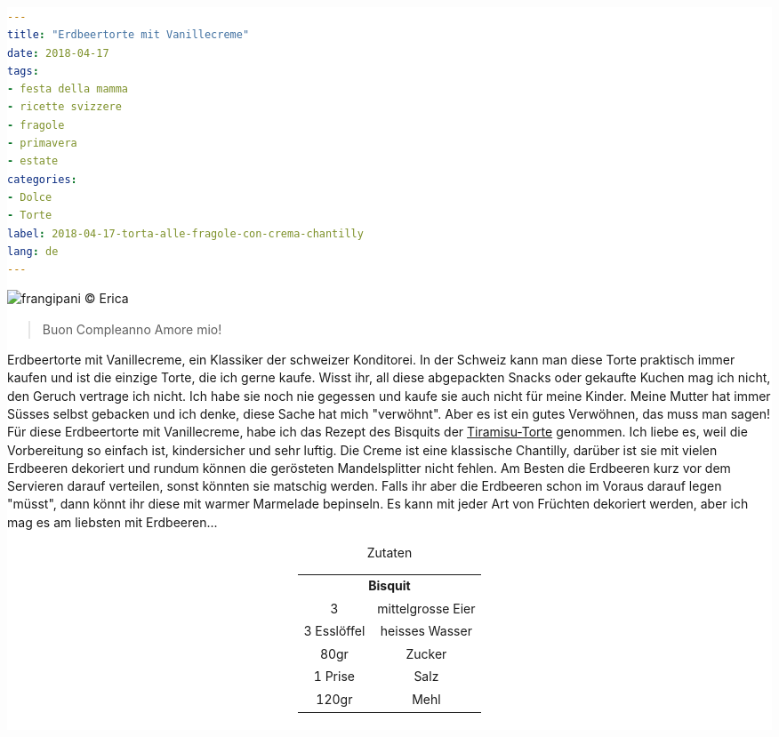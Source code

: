 ```yaml
---
title: "Erdbeertorte mit Vanillecreme"
date: 2018-04-17
tags:
- festa della mamma
- ricette svizzere
- fragole
- primavera 
- estate
categories:
- Dolce
- Torte 
label: 2018-04-17-torta-alle-fragole-con-crema-chantilly
lang: de 
---
```

![](../2018-04-17-torta-alle-fragole-con-crema-chantilly/header.jpg "frangipani © Erica")

> Buon Compleanno Amore mio!

Erdbeertorte mit Vanillecreme, ein Klassiker der schweizer Konditorei. In der Schweiz kann man diese Torte praktisch immer kaufen und ist die einzige Torte, die ich gerne kaufe. Wisst ihr, all diese abgepackten Snacks oder gekaufte Kuchen mag ich nicht, den Geruch vertrage ich nicht. Ich habe sie noch nie gegessen und kaufe sie auch nicht für meine Kinder. Meine Mutter hat immer Süsses selbst gebacken und ich denke, diese Sache hat mich "verwöhnt". Aber es ist ein gutes Verwöhnen, das muss man sagen! Für diese Erdbeertorte mit Vanillecreme, habe ich das Rezept des Bisquits der <a verwendet href="https://frangipani.raiano.ch/2018-03-14-torta-tiramisu-de/" target="_blank"> Tiramisu-Torte</a> genommen. Ich liebe es, weil die Vorbereitung so einfach ist, kindersicher und sehr luftig. Die Creme ist eine klassische Chantilly, darüber ist sie mit vielen Erdbeeren dekoriert und rundum können die gerösteten Mandelsplitter nicht fehlen. Am Besten die Erdbeeren kurz vor dem Servieren darauf verteilen, sonst könnten sie matschig werden. Falls ihr aber die Erdbeeren schon im Voraus darauf legen "müsst", dann könnt ihr diese mit warmer Marmelade bepinseln. Es kann mit jeder Art von Früchten dekoriert werden, aber ich mag es am liebsten mit Erdbeeren... 

<div id="wrapper" style="text-align: center">
  <div id="yourdiv" style="display: inline-block;">
    <div class="ingredients">
      <div class="ingredients-title">Zutaten</div>
      <table>
        <tbody>
          <tr>
            <td colspan="2"><b>Bisquit</b></td>
          </tr>
          <tr>
            <td>3</td>
            <td>mittelgrosse Eier</td>
          </tr>
          <tr>
            <td>3 Esslöffel</td>
            <td>heisses Wasser</td>
          </tr>
          <tr>
            <td>80gr</td>
            <td>Zucker</td>
          </tr>
          <tr>
            <td>1 Prise</td>
            <td>Salz</td>
          </tr>
          <tr>
            <td>120gr</td>
            <td>Mehl</td>
          </tr>